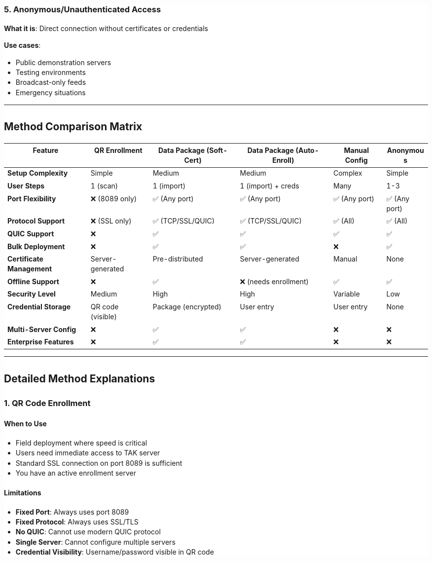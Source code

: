 ### 5. Anonymous/Unauthenticated Access
**What it is**: Direct connection without certificates or credentials

**Use cases**:
- Public demonstration servers
- Testing environments
- Broadcast-only feeds
- Emergency situations

---

## Method Comparison Matrix

| Feature | QR Enrollment | Data Package (Soft-Cert) | Data Package (Auto-Enroll) | Manual Config | Anonymous |
|---------|---------------|---------------------------|----------------------------|---------------|-----------|
| **Setup Complexity** | Simple | Medium | Medium | Complex | Simple |
| **User Steps** | 1 (scan) | 1 (import) | 1 (import) + creds | Many | 1-3 |
| **Port Flexibility** | ❌ (8089 only) | ✅ (Any port) | ✅ (Any port) | ✅ (Any port) | ✅ (Any port) |
| **Protocol Support** | ❌ (SSL only) | ✅ (TCP/SSL/QUIC) | ✅ (TCP/SSL/QUIC) | ✅ (All) | ✅ (All) |
| **QUIC Support** | ❌ | ✅ | ✅ | ✅ | ✅ |
| **Bulk Deployment** | ❌ | ✅ | ✅ | ❌ | ✅ |
| **Certificate Management** | Server-generated | Pre-distributed | Server-generated | Manual | None |
| **Offline Support** | ❌ | ✅ | ❌ (needs enrollment) | ✅ | ✅ |
| **Security Level** | Medium | High | High | Variable | Low |
| **Credential Storage** | QR code (visible) | Package (encrypted) | User entry | User entry | None |
| **Multi-Server Config** | ❌ | ✅ | ✅ | ❌ | ❌ |
| **Enterprise Features** | ❌ | ✅ | ✅ | ❌ | ❌ |

---

## Detailed Method Explanations

### 1. QR Code Enrollment

#### When to Use
- Field deployment where speed is critical
- Users need immediate access to TAK server
- Standard SSL connection on port 8089 is sufficient
- You have an active enrollment server

#### Limitations
- **Fixed Port**: Always uses port 8089
- **Fixed Protocol**: Always uses SSL/TLS
- **No QUIC**: Cannot use modern QUIC protocol
- **Single Server**: Cannot configure multiple servers
- **Credential Visibility**: Username/password visible in QR code
